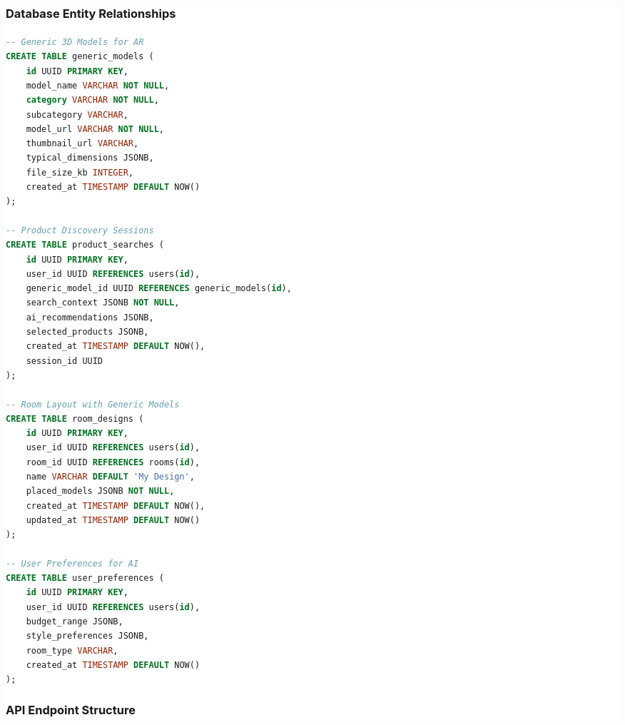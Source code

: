 ### Database Entity Relationships

```sql
-- Generic 3D Models for AR
CREATE TABLE generic_models (
    id UUID PRIMARY KEY,
    model_name VARCHAR NOT NULL,
    category VARCHAR NOT NULL,
    subcategory VARCHAR,
    model_url VARCHAR NOT NULL,
    thumbnail_url VARCHAR,
    typical_dimensions JSONB,
    file_size_kb INTEGER,
    created_at TIMESTAMP DEFAULT NOW()
);

-- Product Discovery Sessions
CREATE TABLE product_searches (
    id UUID PRIMARY KEY,
    user_id UUID REFERENCES users(id),
    generic_model_id UUID REFERENCES generic_models(id),
    search_context JSONB NOT NULL,
    ai_recommendations JSONB,
    selected_products JSONB,
    created_at TIMESTAMP DEFAULT NOW(),
    session_id UUID
);

-- Room Layout with Generic Models
CREATE TABLE room_designs (
    id UUID PRIMARY KEY,
    user_id UUID REFERENCES users(id),
    room_id UUID REFERENCES rooms(id),
    name VARCHAR DEFAULT 'My Design',
    placed_models JSONB NOT NULL,
    created_at TIMESTAMP DEFAULT NOW(),
    updated_at TIMESTAMP DEFAULT NOW()
);

-- User Preferences for AI
CREATE TABLE user_preferences (
    id UUID PRIMARY KEY,
    user_id UUID REFERENCES users(id),
    budget_range JSONB,
    style_preferences JSONB,
    room_type VARCHAR,
    created_at TIMESTAMP DEFAULT NOW()
);
```

### API Endpoint Structure
